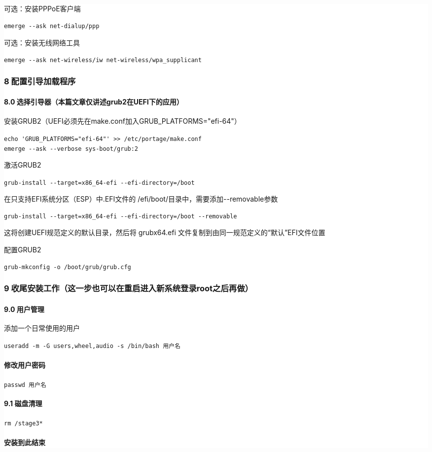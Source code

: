 可选：安装PPPoE客户端
```shell
emerge --ask net-dialup/ppp
```

可选：安装无线网络工具
```shell
emerge --ask net-wireless/iw net-wireless/wpa_supplicant
```

### 8 配置引导加载程序

#### 8.0 选择引导器（本篇文章仅讲述grub2在UEFI下的应用）
安装GRUB2（UEFI必须先在make.conf加入GRUB_PLATFORMS="efi-64"）
```shell
echo 'GRUB_PLATFORMS="efi-64"' >> /etc/portage/make.conf
emerge --ask --verbose sys-boot/grub:2
```

激活GRUB2
```shell
grub-install --target=x86_64-efi --efi-directory=/boot
```

在只支持EFI系统分区（ESP）中.EFI文件的 /efi/boot/目录中，需要添加--removable参数
```shell
grub-install --target=x86_64-efi --efi-directory=/boot --removable
```

这将创建UEFI规范定义的默认目录，然后将 grubx64.efi 文件复制到由同一规范定义的“默认”EFI文件位置

配置GRUB2
```shell
grub-mkconfig -o /boot/grub/grub.cfg
```

### 9 收尾安装工作（这一步也可以在重启进入新系统登录root之后再做）

#### 9.0 用户管理
添加一个日常使用的用户
```shell
useradd -m -G users,wheel,audio -s /bin/bash 用户名
```

#### 修改用户密码
```shell
passwd 用户名
```

#### 9.1 磁盘清理
```shell
rm /stage3*
```

#### 安装到此结束
